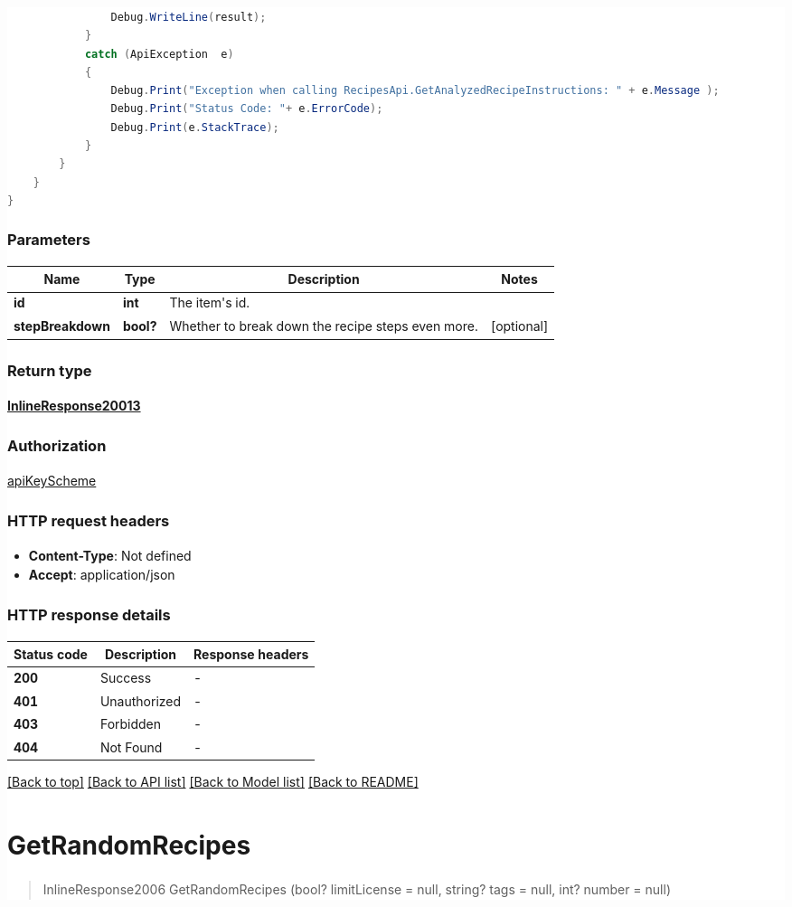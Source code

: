 ```csharp
                Debug.WriteLine(result);
            }
            catch (ApiException  e)
            {
                Debug.Print("Exception when calling RecipesApi.GetAnalyzedRecipeInstructions: " + e.Message );
                Debug.Print("Status Code: "+ e.ErrorCode);
                Debug.Print(e.StackTrace);
            }
        }
    }
}
```

### Parameters

Name | Type | Description  | Notes
------------- | ------------- | ------------- | -------------
 **id** | **int**| The item&#39;s id. | 
 **stepBreakdown** | **bool?**| Whether to break down the recipe steps even more. | [optional] 

### Return type

[**InlineResponse20013**](InlineResponse20013.md)

### Authorization

[apiKeyScheme](../README.md#apiKeyScheme)

### HTTP request headers

 - **Content-Type**: Not defined
 - **Accept**: application/json


### HTTP response details
| Status code | Description | Response headers |
|-------------|-------------|------------------|
| **200** | Success |  -  |
| **401** | Unauthorized |  -  |
| **403** | Forbidden |  -  |
| **404** | Not Found |  -  |

[[Back to top]](#) [[Back to API list]](../README.md#documentation-for-api-endpoints) [[Back to Model list]](../README.md#documentation-for-models) [[Back to README]](../README.md)

<a name="getrandomrecipes"></a>
# **GetRandomRecipes**
> InlineResponse2006 GetRandomRecipes (bool? limitLicense = null, string? tags = null, int? number = null)
